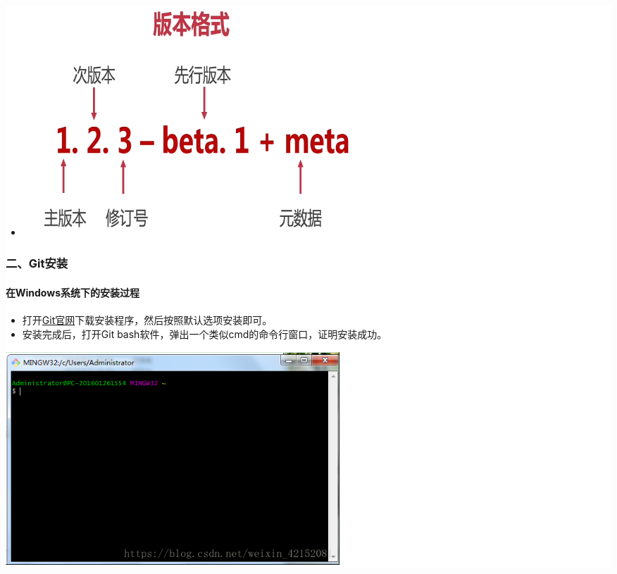    - <img src="./img/image-20200823154857911.png" alt="image-20200823154857911" style="zoom: 50%;" />

### 二、Git安装

#### 在Windows系统下的安装过程

- 打开[Git官网](https://git-for-windows.github.io/ )下载安装程序，然后按照默认选项安装即可。
- 安装完成后，打开Git bash软件，弹出一个类似cmd的命令行窗口，证明安装成功。

<img src="./img/image-20200823133053120.png" alt="image-20200823133053120" style="zoom:80%;" />

